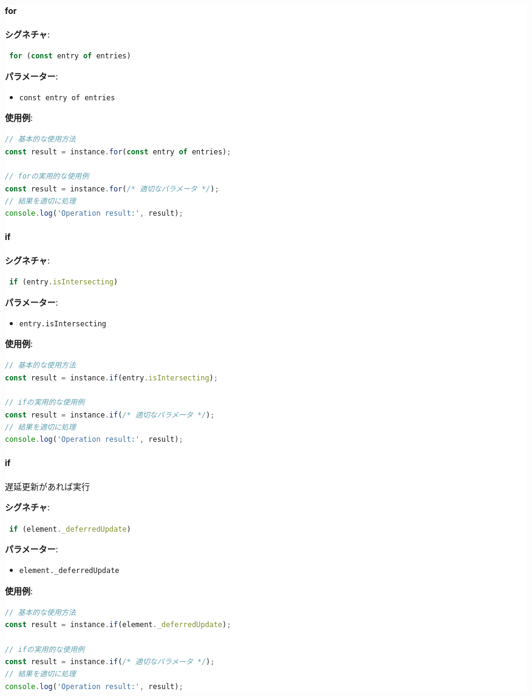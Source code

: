 #### for

**シグネチャ**:
```javascript
 for (const entry of entries)
```

**パラメーター**:
- `const entry of entries`

**使用例**:
```javascript
// 基本的な使用方法
const result = instance.for(const entry of entries);

// forの実用的な使用例
const result = instance.for(/* 適切なパラメータ */);
// 結果を適切に処理
console.log('Operation result:', result);
```

#### if

**シグネチャ**:
```javascript
 if (entry.isIntersecting)
```

**パラメーター**:
- `entry.isIntersecting`

**使用例**:
```javascript
// 基本的な使用方法
const result = instance.if(entry.isIntersecting);

// ifの実用的な使用例
const result = instance.if(/* 適切なパラメータ */);
// 結果を適切に処理
console.log('Operation result:', result);
```

#### if

遅延更新があれば実行

**シグネチャ**:
```javascript
 if (element._deferredUpdate)
```

**パラメーター**:
- `element._deferredUpdate`

**使用例**:
```javascript
// 基本的な使用方法
const result = instance.if(element._deferredUpdate);

// ifの実用的な使用例
const result = instance.if(/* 適切なパラメータ */);
// 結果を適切に処理
console.log('Operation result:', result);
```
